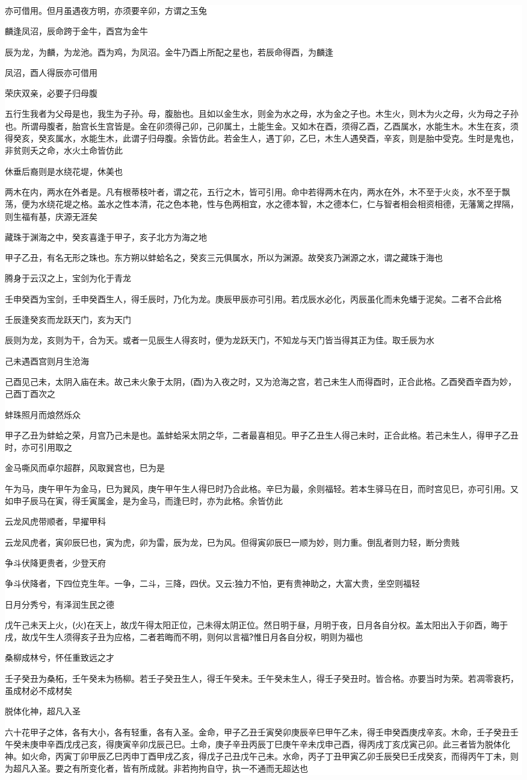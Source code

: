 亦可借用。但月虽遇夜方明，亦须要辛卯，方谓之玉兔  

麟逢凤沼，辰命跨于金牛，酉宫为金牛  

辰为龙，为麟，为龙池。酉为鸡，为凤沼。金牛乃酉上所配之星也，若辰命得酉，为麟逢  

凤沼，酉人得辰亦可借用  

荣庆双亲，必要子归母腹  

五行生我者为父母是也，我生为子孙。母，腹胎也。且如以金生水，则金为水之母，水为金之子也。木生火，则木为火之母，火为母之子孙也。所谓母腹者，胎宫长生宫皆是。金在卯须得己卯，己卯属土，土能生金。又如木在酉，须得乙酉，乙酉属水，水能生木。木生在亥，须得癸亥，癸亥属水，水能生木，此谓子归母腹。余皆仿此。若金生人，遇丁卯，乙巳，木生人遇癸酉，辛亥，则是胎中受克。生时是鬼也，非贫则夭之命，水火土命皆仿此  

休垂后裔则是水绕花堤，休美也  

两木在内，两水在外者是。凡有根蒂枝叶者，谓之花，五行之木，皆可引用。命中若得两木在内，两水在外，木不至于火炎，水不至于飘荡，便为水绕花堤之格。盖水之性本清，花之色本艳，性与色两相宜，水之德本智，木之德本仁，仁与智者相会相资相德，无藩篱之捍隔，则生福有基，庆源无涯矣  

藏珠于渊海之中，癸亥喜逢于甲子，亥子北方为海之地  

甲子乙丑，有名无形之珠也。东方朔以蚌蛤名之，癸亥三元俱属水，所以为渊源。故癸亥乃渊源之水，谓之藏珠于海也  

腾身于云汉之上，宝剑为化于青龙  

壬申癸酉为宝剑，壬申癸酉生人，得壬辰时，乃化为龙。庚辰甲辰亦可引用。若戊辰水必化，丙辰虽化而未免蟠于泥矣。二者不合此格  

壬辰逢癸亥而龙跃天门，亥为天门  

辰则为龙，亥则为干，合为天。或者一见辰生人得亥时，便为龙跃天门，不知龙与天门皆当得其正为佳。取壬辰为水  

己未遇酉宫则月生沧海  

己酉见己未，太阴入庙在未。故己未火象于太阴，(酉)为入夜之时，又为沧海之宫，若己未生人而得酉时，正合此格。乙酉癸酉辛酉为妙，己酉丁酉次之  

蚌珠照月而烺然烁众  

甲子乙丑为蚌蛤之荣，月宫乃己未是也。盖蚌蛤采太阴之华，二者最喜相见。甲子乙丑生人得己未时，正合此格。若己未生人，得甲子乙丑时，亦可引用取之  

金马嘶风而卓尔超群，风取巽宫也，巳为是  

午为马，庚午甲午为金马，巳为巽风，庚午甲午生人得巳时乃合此格。辛巳为最，余则福轻。若本生驿马在日，而时宫见巳，亦可引用。又如申子辰马在寅，得壬寅属金，是为金马，而逢巳时，亦为此格。余皆仿此  

云龙风虎带顺者，早擢甲科  

云龙风虎者，寅卯辰巳也，寅为虎，卯为雷，辰为龙，巳为风。但得寅卯辰巳一顺为妙，则力重。倒乱者则力轻，断分贵贱  

争斗伏降更贵者，少登天府  

争斗伏降者，下四位克生年。一争，二斗，三降，四伏。又云:独力不怕，更有贵神助之，大富大贵，坐空则福轻  

日月分秀兮，有泽润生民之德  

戊午己未天上火，(火)在天上，故戊午得太阳正位，己未得太阴正位。然日明于昼，月明于夜，日月各自分权。盖太阳出入于卯酉，晦于戌，故戊午生人须得亥子丑为应格，二者若晦而不明，则何以言福?惟日月各自分权，明则为福也  

桑柳成林兮，怀任重致远之才  

壬子癸丑为桑柘，壬午癸未为杨柳。若壬子癸丑生人，得壬午癸未。壬午癸未生人，得壬子癸丑时。皆合格。亦要当时为荣。若凋零衰朽，虽成材必不成材矣  

脱体化神，超凡入圣  

六十花甲子之体，各有大小，各有轻重，各有入圣。金命，甲子乙丑壬寅癸卯庚辰辛巳甲午乙未，得壬申癸酉庚戌辛亥。木命，壬子癸丑壬午癸未庚申辛酉戊戌己亥，得庚寅辛卯戊辰己巳。土命，庚子辛丑丙辰丁巳庚午辛未戊申己酉，得丙戌丁亥戊寅己卯。此三者皆为脱体化神。如火命，丙寅丁卯甲辰乙巳丙申丁酉甲戌乙亥，得戊子己丑戊午己未。水命，丙子丁丑甲寅乙卯壬辰癸巳壬戌癸亥，而得丙午丁未，则为超凡入圣。要之有所变化者，皆有所成就。非若拘拘自守，执一不通而无超达也  
